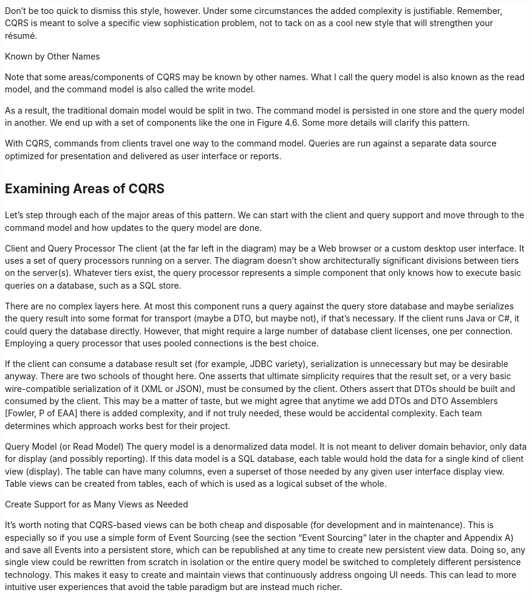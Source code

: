 Don’t be too quick to dismiss this style, however. Under some circumstances the added complexity is justifiable. Remember, CQRS is meant to solve a specific view sophistication problem, not to tack on as a cool new style that will strengthen your résumé.

Known by Other Names

Note that some areas/components of CQRS may be known by other names. What I call the query model is also known as the read model, and the command model is also called the write model.

As a result, the traditional domain model would be split in two. The command model is persisted in one store and the query model in another. We end up with a set of components like the one in Figure 4.6. Some more details will clarify this pattern.

<Figures figure="4-6">With CQRS, commands from clients travel one way to the command model. Queries are run against a separate data source optimized for presentation and delivered as user interface or reports.</Figures>

## Examining Areas of CQRS

Let’s step through each of the major areas of this pattern. We can start with the client and query support and move through to the command model and how updates to the query model are done.

Client and Query Processor
The client (at the far left in the diagram) may be a Web browser or a custom desktop user interface. It uses a set of query processors running on a server. The diagram doesn’t show architecturally significant divisions between tiers on the server(s). Whatever tiers exist, the query processor represents a simple component that only knows how to execute basic queries on a database, such as a SQL store.

There are no complex layers here. At most this component runs a query against the query store database and maybe serializes the query result into some format for transport (maybe a DTO, but maybe not), if that’s necessary. If the client runs Java or C#, it could query the database directly. However, that might require a large number of database client licenses, one per connection. Employing a query processor that uses pooled connections is the best choice.

If the client can consume a database result set (for example, JDBC variety), serialization is unnecessary but may be desirable anyway. There are two schools of thought here. One asserts that ultimate simplicity requires that the result set, or a very basic wire-compatible serialization of it (XML or JSON), must be consumed by the client. Others assert that DTOs should be built and consumed by the client. This may be a matter of taste, but we might agree that anytime we add DTOs and DTO Assemblers [Fowler, P of EAA] there is added complexity, and if not truly needed, these would be accidental complexity. Each team determines which approach works best for their project.

Query Model (or Read Model)
The query model is a denormalized data model. It is not meant to deliver domain behavior, only data for display (and possibly reporting). If this data model is a SQL database, each table would hold the data for a single kind of client view (display). The table can have many columns, even a superset of those needed by any given user interface display view. Table views can be created from tables, each of which is used as a logical subset of the whole.

Create Support for as Many Views as Needed

It’s worth noting that CQRS-based views can be both cheap and disposable (for development and in maintenance). This is especially so if you use a simple form of Event Sourcing (see the section “Event Sourcing” later in the chapter and Appendix A) and save all Events into a persistent store, which can be republished at any time to create new persistent view data. Doing so, any single view could be rewritten from scratch in isolation or the entire query model be switched to completely different persistence technology. This makes it easy to create and maintain views that continuously address ongoing UI needs. This can lead to more intuitive user experiences that avoid the table paradigm but are instead much richer.

